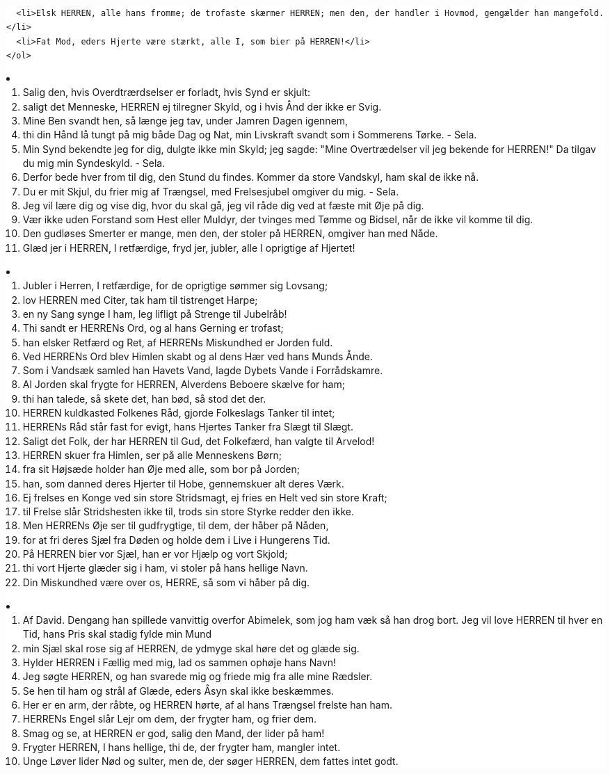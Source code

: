       <li>Elsk HERREN, alle hans fromme; de trofaste skærmer HERREN; men den, der handler i Hovmod, gengælder han mangefold.</li>
      <li>Fat Mod, eders Hjerte være stærkt, alle I, som bier på HERREN!</li>
    </ol>
  </li>
  <li>
    <ol>
      <li>Salig den, hvis Overdtrærdselser er forladt, hvis Synd er skjult:</li>
      <li>saligt det Menneske, HERREN ej tilregner Skyld, og i hvis Ånd der ikke er Svig.</li>
      <li>Mine Ben svandt hen, så længe jeg tav, under Jamren Dagen igennem,</li>
      <li>thi din Hånd lå tungt på mig både Dag og Nat, min Livskraft svandt som i Sommerens Tørke. - Sela.</li>
      <li>Min Synd bekendte jeg for dig, dulgte ikke min Skyld; jeg sagde: "Mine Overtrædelser vil jeg bekende for HERREN!" Da tilgav du mig min Syndeskyld. - Sela.</li>
      <li>Derfor bede hver from til dig, den Stund du findes. Kommer da store Vandskyl, ham skal de ikke nå.</li>
      <li>Du er mit Skjul, du frier mig af Trængsel, med Frelsesjubel omgiver du mig. - Sela.</li>
      <li>Jeg vil lære dig og vise dig, hvor du skal gå, jeg vil råde dig ved at fæste mit Øje på dig.</li>
      <li>Vær ikke uden Forstand som Hest eller Muldyr, der tvinges med Tømme og Bidsel, når de ikke vil komme til dig.</li>
      <li>Den gudløses Smerter er mange, men den, der stoler på HERREN, omgiver han med Nåde.</li>
      <li>Glæd jer i HERREN, I retfærdige, fryd jer, jubler, alle I oprigtige af Hjertet!</li>
    </ol>
  </li>
  <li>
    <ol>
      <li>Jubler i Herren, I retfærdige, for de oprigtige sømmer sig Lovsang;</li>
      <li>lov HERREN med Citer, tak ham til tistrenget Harpe;</li>
      <li>en ny Sang synge I ham, leg lifligt på Strenge til Jubelråb!</li>
      <li>Thi sandt er HERRENs Ord, og al hans Gerning er trofast;</li>
      <li>han elsker Retfærd og Ret, af HERRENs Miskundhed er Jorden fuld.</li>
      <li>Ved HERRENs Ord blev Himlen skabt og al dens Hær ved hans Munds Ånde.</li>
      <li>Som i Vandsæk samled han Havets Vand, lagde Dybets Vande i Forrådskamre.</li>
      <li>Al Jorden skal frygte for HERREN, Alverdens Beboere skælve for ham;</li>
      <li>thi han talede, så skete det, han bød, så stod det der.</li>
      <li>HERREN kuldkasted Folkenes Råd, gjorde Folkeslags Tanker til intet;</li>
      <li>HERRENs Råd står fast for evigt, hans Hjertes Tanker fra Slægt til Slægt.</li>
      <li>Saligt det Folk, der har HERREN til Gud, det Folkefærd, han valgte til Arvelod!</li>
      <li>HERREN skuer fra Himlen, ser på alle Menneskens Børn;</li>
      <li>fra sit Højsæde holder han Øje med alle, som bor på Jorden;</li>
      <li>han, som danned deres Hjerter til Hobe, gennemskuer alt deres Værk.</li>
      <li>Ej frelses en Konge ved sin store Stridsmagt, ej fries en Helt ved sin store Kraft;</li>
      <li>til Frelse slår Stridshesten ikke til, trods sin store Styrke redder den ikke.</li>
      <li>Men HERRENs Øje ser til gudfrygtige, til dem, der håber på Nåden,</li>
      <li>for at fri deres Sjæl fra Døden og holde dem i Live i Hungerens Tid.</li>
      <li>På HERREN bier vor Sjæl, han er vor Hjælp og vort Skjold;</li>
      <li>thi vort Hjerte glæder sig i ham, vi stoler på hans hellige Navn.</li>
      <li>Din Miskundhed være over os, HERRE, så som vi håber på dig.</li>
    </ol>
  </li>
  <li>
    <ol>
      <li>Af David. Dengang han spillede vanvittig overfor Abimelek, som jog ham væk så han drog bort. Jeg vil love HERREN til hver en Tid, hans Pris skal stadig fylde min Mund</li>
      <li>min Sjæl skal rose sig af HERREN, de ydmyge skal høre det og glæde sig.</li>
      <li>Hylder HERREN i Fællig med mig, lad os sammen ophøje hans Navn!</li>
      <li>Jeg søgte HERREN, og han svarede mig og friede mig fra alle mine Rædsler.</li>
      <li>Se hen til ham og strål af Glæde, eders Åsyn skal ikke beskæmmes.</li>
      <li>Her er en arm, der råbte, og HERREN hørte, af al hans Trængsel frelste han ham.</li>
      <li>HERRENs Engel slår Lejr om dem, der frygter ham, og frier dem.</li>
      <li>Smag og se, at HERREN er god, salig den Mand, der lider på ham!</li>
      <li>Frygter HERREN, I hans hellige, thi de, der frygter ham, mangler intet.</li>
      <li>Unge Løver lider Nød og sulter, men de, der søger HERREN, dem fattes intet godt.</li>